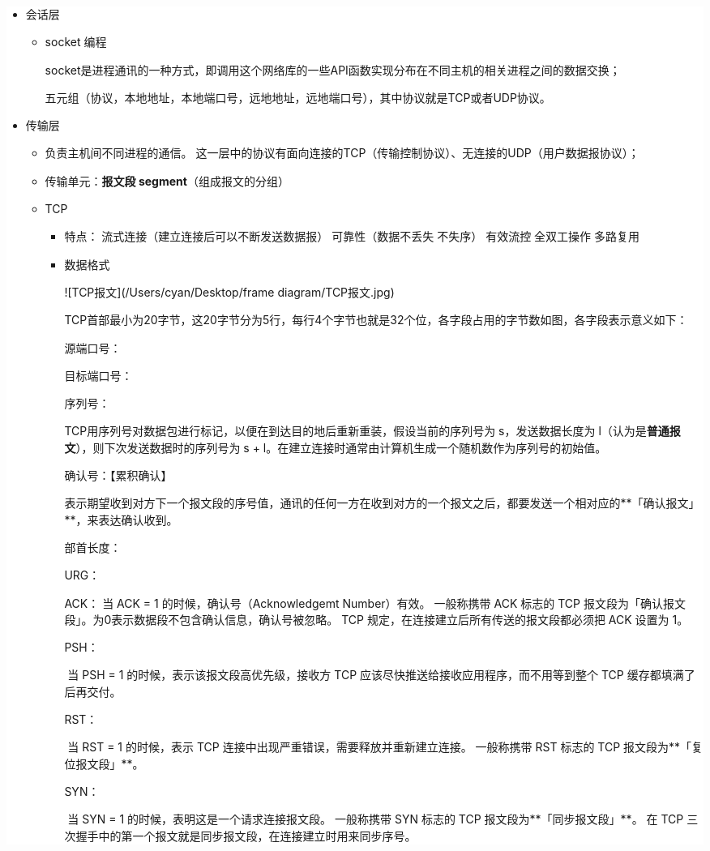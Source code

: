   * 会话层

    * socket 编程

      socket是进程通讯的一种方式，即调用这个网络库的一些API函数实现分布在不同主机的相关进程之间的数据交换；

      五元组（协议，本地地址，本地端口号，远地地址，远地端口号），其中协议就是TCP或者UDP协议。

  * 传输层

    * 负责主机间不同进程的通信。
      这一层中的协议有面向连接的TCP（传输控制协议）、无连接的UDP（用户数据报协议）；

    * 传输单元：**报文段 segment**（组成报文的分组）

    * TCP

      * 特点：
        流式连接（建立连接后可以不断发送数据报）
        可靠性（数据不丢失 不失序） 
        有效流控 
        全双工操作 
        多路复用

      * 数据格式

        ![TCP报文](/Users/cyan/Desktop/frame diagram/TCP报文.jpg)

        TCP首部最小为20字节，这20字节分为5行，每行4个字节也就是32个位，各字段占用的字节数如图，各字段表示意义如下：

        源端口号：

        目标端口号：

        序列号：

        ​	TCP用序列号对数据包进行标记，以便在到达目的地后重新重装，假设当前的序列号为 s，发送数据长度为 l（认为是**普通报文**），则下次发送数据时的序列号为 s + l。在建立连接时通常由计算机生成一个随机数作为序列号的初始值。

        确认号：【累积确认】

        ​	表示期望收到对方下一个报文段的序号值，通讯的任何一方在收到对方的一个报文之后，都要发送一个相对应的**「确认报文」**，来表达确认收到。

        部首长度：

        URG：

        ACK：
        	当 ACK = 1 的时候，确认号（Acknowledgemt Number）有效。 一般称携带 ACK 标志的 TCP 报文段为「确认报文段」。为0表示数据段不包含确认信息，确认号被忽略。
        	TCP 规定，在连接建立后所有传送的报文段都必须把 ACK 设置为 1。

        PSH：

        ​	当 PSH = 1 的时候，表示该报文段高优先级，接收方 TCP 应该尽快推送给接收应用程序，而不用等到整个 TCP 缓存都填满了后再交付。

        RST：

        ​	当 RST = 1 的时候，表示 TCP 连接中出现严重错误，需要释放并重新建立连接。 一般称携带 RST 标志的 TCP 报文段为**「复位报文段」**。

        SYN：

        ​	当 SYN = 1 的时候，表明这是一个请求连接报文段。 一般称携带 SYN 标志的 TCP 报文段为**「同步报文段」**。 在 TCP 三次握手中的第一个报文就是同步报文段，在连接建立时用来同步序号。
